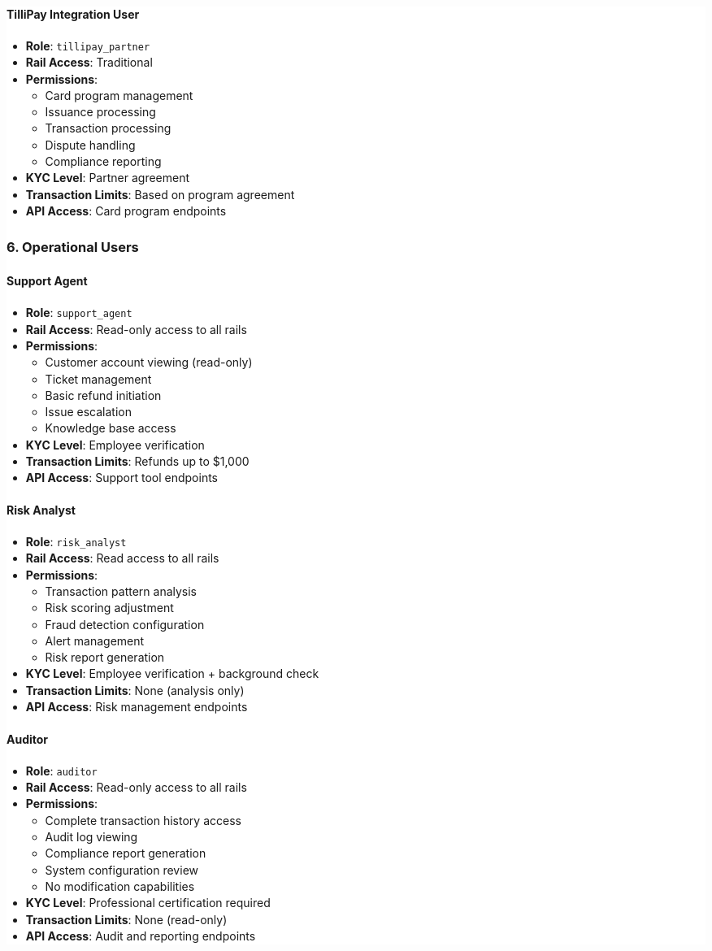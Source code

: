 #### TilliPay Integration User
- **Role**: `tillipay_partner`
- **Rail Access**: Traditional
- **Permissions**:
  - Card program management
  - Issuance processing
  - Transaction processing
  - Dispute handling
  - Compliance reporting
- **KYC Level**: Partner agreement
- **Transaction Limits**: Based on program agreement
- **API Access**: Card program endpoints

### 6. Operational Users

#### Support Agent
- **Role**: `support_agent`
- **Rail Access**: Read-only access to all rails
- **Permissions**:
  - Customer account viewing (read-only)
  - Ticket management
  - Basic refund initiation
  - Issue escalation
  - Knowledge base access
- **KYC Level**: Employee verification
- **Transaction Limits**: Refunds up to $1,000
- **API Access**: Support tool endpoints

#### Risk Analyst
- **Role**: `risk_analyst`
- **Rail Access**: Read access to all rails
- **Permissions**:
  - Transaction pattern analysis
  - Risk scoring adjustment
  - Fraud detection configuration
  - Alert management
  - Risk report generation
- **KYC Level**: Employee verification + background check
- **Transaction Limits**: None (analysis only)
- **API Access**: Risk management endpoints

#### Auditor
- **Role**: `auditor`
- **Rail Access**: Read-only access to all rails
- **Permissions**:
  - Complete transaction history access
  - Audit log viewing
  - Compliance report generation
  - System configuration review
  - No modification capabilities
- **KYC Level**: Professional certification required
- **Transaction Limits**: None (read-only)
- **API Access**: Audit and reporting endpoints
